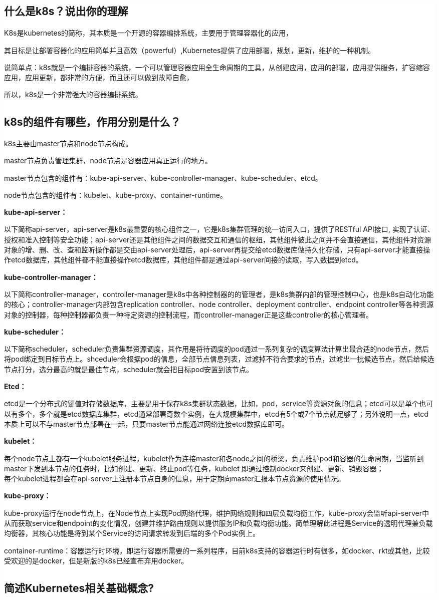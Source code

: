 什么是k8s？说出你的理解
-------------

K8s是kubernetes的简称，其本质是一个开源的容器编排系统，主要用于管理容器化的应用，

其目标是让部署容器化的应用简单并且高效（powerful）,Kubernetes提供了应用部署，规划，更新，维护的一种机制。

说简单点：k8s就是一个编排容器的系统，一个可以管理容器应用全生命周期的工具，从创建应用，应用的部署，应用提供服务，扩容缩容应用，应用更新，都非常的方便，而且还可以做到故障自愈，

所以，k8s是一个非常强大的容器编排系统。

k8s的组件有哪些，作用分别是什么？
------------------

k8s主要由master节点和node节点构成。

master节点负责管理集群，node节点是容器应用真正运行的地方。

master节点包含的组件有：kube-api-server、kube-controller-manager、kube-scheduler、etcd。

node节点包含的组件有：kubelet、kube-proxy、container-runtime。

**kube-api-server：**

以下简称api-server，api-server是k8s最重要的核心组件之一，它是k8s集群管理的统一访问入口，提供了RESTful API接口, 实现了认证、授权和准入控制等安全功能；api-server还是其他组件之间的数据交互和通信的枢纽，其他组件彼此之间并不会直接通信，其他组件对资源对象的增、删、改、查和监听操作都是交由api-server处理后，api-server再提交给etcd数据库做持久化存储，只有api-server才能直接操作etcd数据库，其他组件都不能直接操作etcd数据库，其他组件都是通过api-server间接的读取，写入数据到etcd。

**kube-controller-manager：**

以下简称controller-manager，controller-manager是k8s中各种控制器的的管理者，是k8s集群内部的管理控制中心，也是k8s自动化功能的核心；controller-manager内部包含replication controller、node controller、deployment controller、endpoint controller等各种资源对象的控制器，每种控制器都负责一种特定资源的控制流程，而controller-manager正是这些controller的核心管理者。

**kube-scheduler：**

以下简称scheduler，scheduler负责集群资源调度，其作用是将待调度的pod通过一系列复杂的调度算法计算出最合适的node节点，然后将pod绑定到目标节点上。shceduler会根据pod的信息，全部节点信息列表，过滤掉不符合要求的节点，过滤出一批候选节点，然后给候选节点打分，选分最高的就是最佳节点，scheduler就会把目标pod安置到该节点。

**Etcd：**

etcd是一个分布式的键值对存储数据库，主要是用于保存k8s集群状态数据，比如，pod，service等资源对象的信息；etcd可以是单个也可以有多个，多个就是etcd数据库集群，etcd通常部署奇数个实例，在大规模集群中，etcd有5个或7个节点就足够了；另外说明一点，etcd本质上可以不与master节点部署在一起，只要master节点能通过网络连接etcd数据库即可。

**kubelet：**

每个node节点上都有一个kubelet服务进程，kubelet作为连接master和各node之间的桥梁，负责维护pod和容器的生命周期，当监听到master下发到本节点的任务时，比如创建、更新、终止pod等任务，kubelet 即通过控制docker来创建、更新、销毁容器；  
每个kubelet进程都会在api-server上注册本节点自身的信息，用于定期向master汇报本节点资源的使用情况。

**kube-proxy：**

kube-proxy运行在node节点上，在Node节点上实现Pod网络代理，维护网络规则和四层负载均衡工作，kube-proxy会监听api-server中从而获取service和endpoint的变化情况，创建并维护路由规则以提供服务IP和负载均衡功能。简单理解此进程是Service的透明代理兼负载均衡器，其核心功能是将到某个Service的访问请求转发到后端的多个Pod实例上。

container-runtime：容器运行时环境，即运行容器所需要的一系列程序，目前k8s支持的容器运行时有很多，如docker、rkt或其他，比较受欢迎的是docker，但是新版的k8s已经宣布弃用docker。

简述Kubernetes相关基础概念?
-------------------
